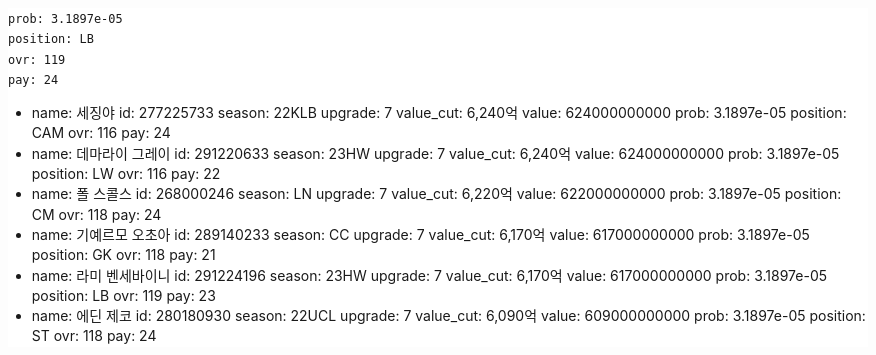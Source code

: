     prob: 3.1897e-05
    position: LB
    ovr: 119
    pay: 24
  - name: 세징야
    id: 277225733
    season: 22KLB
    upgrade: 7
    value_cut: 6,240억
    value: 624000000000
    prob: 3.1897e-05
    position: CAM
    ovr: 116
    pay: 24
  - name: 데마라이 그레이
    id: 291220633
    season: 23HW
    upgrade: 7
    value_cut: 6,240억
    value: 624000000000
    prob: 3.1897e-05
    position: LW
    ovr: 116
    pay: 22
  - name: 폴 스콜스
    id: 268000246
    season: LN
    upgrade: 7
    value_cut: 6,220억
    value: 622000000000
    prob: 3.1897e-05
    position: CM
    ovr: 118
    pay: 24
  - name: 기예르모 오초아
    id: 289140233
    season: CC
    upgrade: 7
    value_cut: 6,170억
    value: 617000000000
    prob: 3.1897e-05
    position: GK
    ovr: 118
    pay: 21
  - name: 라미 벤세바이니
    id: 291224196
    season: 23HW
    upgrade: 7
    value_cut: 6,170억
    value: 617000000000
    prob: 3.1897e-05
    position: LB
    ovr: 119
    pay: 23
  - name: 에딘 제코
    id: 280180930
    season: 22UCL
    upgrade: 7
    value_cut: 6,090억
    value: 609000000000
    prob: 3.1897e-05
    position: ST
    ovr: 118
    pay: 24